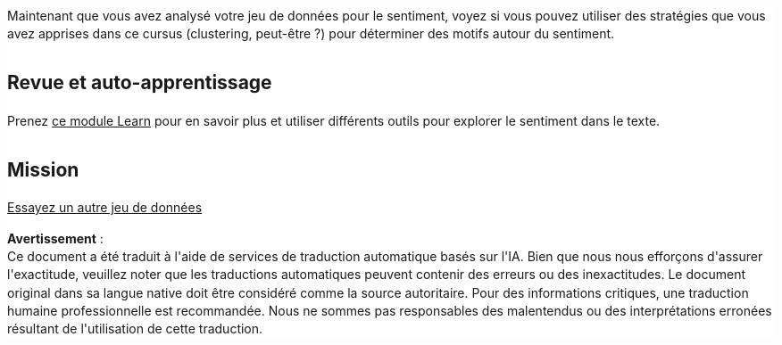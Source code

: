 Maintenant que vous avez analysé votre jeu de données pour le sentiment, voyez si vous pouvez utiliser des stratégies que vous avez apprises dans ce cursus (clustering, peut-être ?) pour déterminer des motifs autour du sentiment. 

## Revue et auto-apprentissage

Prenez [ce module Learn](https://docs.microsoft.com/en-us/learn/modules/classify-user-feedback-with-the-text-analytics-api/?WT.mc_id=academic-77952-leestott) pour en savoir plus et utiliser différents outils pour explorer le sentiment dans le texte.
## Mission 

[Essayez un autre jeu de données](assignment.md)

**Avertissement** :  
Ce document a été traduit à l'aide de services de traduction automatique basés sur l'IA. Bien que nous nous efforçons d'assurer l'exactitude, veuillez noter que les traductions automatiques peuvent contenir des erreurs ou des inexactitudes. Le document original dans sa langue native doit être considéré comme la source autoritaire. Pour des informations critiques, une traduction humaine professionnelle est recommandée. Nous ne sommes pas responsables des malentendus ou des interprétations erronées résultant de l'utilisation de cette traduction.